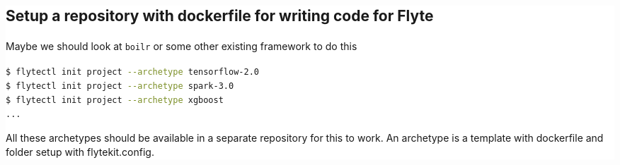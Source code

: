 ## Setup a repository with dockerfile for writing code for Flyte

Maybe we should look at `boilr` or some other existing framework to do this
```bash
$ flytectl init project --archetype tensorflow-2.0
$ flytectl init project --archetype spark-3.0
$ flytectl init project --archetype xgboost
...
```
All these archetypes should be available in a separate repository for this to work. An archetype is a template with dockerfile and folder setup with flytekit.config.
